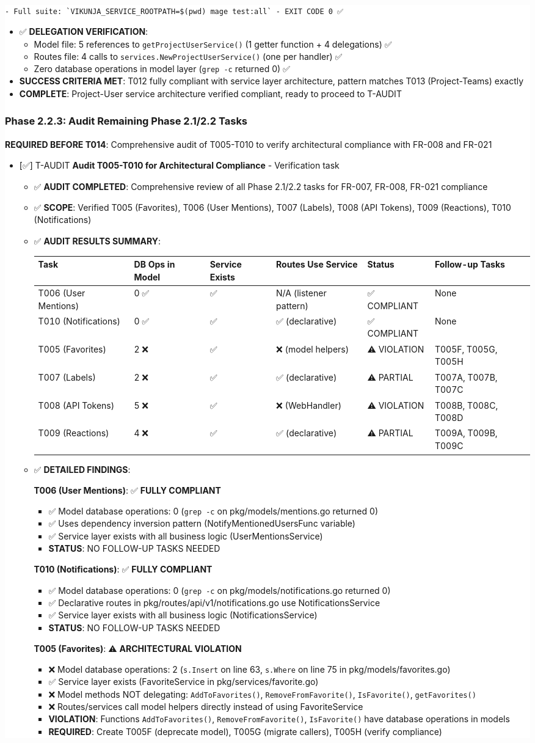     - Full suite: `VIKUNJA_SERVICE_ROOTPATH=$(pwd) mage test:all` - EXIT CODE 0 ✅
  - ✅ **DELEGATION VERIFICATION**:
    - Model file: 5 references to `getProjectUserService()` (1 getter function + 4 delegations) ✅
    - Routes file: 4 calls to `services.NewProjectUserService()` (one per handler) ✅
    - Zero database operations in model layer (`grep -c` returned 0) ✅
  - **SUCCESS CRITERIA MET**: T012 fully compliant with service layer architecture, pattern matches T013 (Project-Teams) exactly
  - **COMPLETE**: Project-User service architecture verified compliant, ready to proceed to T-AUDIT

### Phase 2.2.3: Audit Remaining Phase 2.1/2.2 Tasks
**REQUIRED BEFORE T014**: Comprehensive audit of T005-T010 to verify architectural compliance with FR-008 and FR-021

- [✅] T-AUDIT **Audit T005-T010 for Architectural Compliance** - Verification task
  - ✅ **AUDIT COMPLETED**: Comprehensive review of all Phase 2.1/2.2 tasks for FR-007, FR-008, FR-021 compliance
  - ✅ **SCOPE**: Verified T005 (Favorites), T006 (User Mentions), T007 (Labels), T008 (API Tokens), T009 (Reactions), T010 (Notifications)
  
  - ✅ **AUDIT RESULTS SUMMARY**:
    
    | Task | DB Ops in Model | Service Exists | Routes Use Service | Status | Follow-up Tasks |
    |------|----------------|----------------|-------------------|--------|-----------------|
    | T006 (User Mentions) | 0 ✅ | ✅ | N/A (listener pattern) | ✅ COMPLIANT | None |
    | T010 (Notifications) | 0 ✅ | ✅ | ✅ (declarative) | ✅ COMPLIANT | None |
    | T005 (Favorites) | 2 ❌ | ✅ | ❌ (model helpers) | ⚠️ VIOLATION | T005F, T005G, T005H |
    | T007 (Labels) | 2 ❌ | ✅ | ✅ (declarative) | ⚠️ PARTIAL | T007A, T007B, T007C |
    | T008 (API Tokens) | 5 ❌ | ✅ | ❌ (WebHandler) | ⚠️ VIOLATION | T008B, T008C, T008D |
    | T009 (Reactions) | 4 ❌ | ✅ | ✅ (declarative) | ⚠️ PARTIAL | T009A, T009B, T009C |
  
  - ✅ **DETAILED FINDINGS**:
    
    **T006 (User Mentions)**: ✅ **FULLY COMPLIANT**
    - ✅ Model database operations: 0 (`grep -c` on pkg/models/mentions.go returned 0)
    - ✅ Uses dependency inversion pattern (NotifyMentionedUsersFunc variable)
    - ✅ Service layer exists with all business logic (UserMentionsService)
    - **STATUS**: NO FOLLOW-UP TASKS NEEDED
    
    **T010 (Notifications)**: ✅ **FULLY COMPLIANT**
    - ✅ Model database operations: 0 (`grep -c` on pkg/models/notifications.go returned 0)
    - ✅ Declarative routes in pkg/routes/api/v1/notifications.go use NotificationsService
    - ✅ Service layer exists with all business logic (NotificationsService)
    - **STATUS**: NO FOLLOW-UP TASKS NEEDED
    
    **T005 (Favorites)**: ⚠️ **ARCHITECTURAL VIOLATION**
    - ❌ Model database operations: 2 (`s.Insert` on line 63, `s.Where` on line 75 in pkg/models/favorites.go)
    - ✅ Service layer exists (FavoriteService in pkg/services/favorite.go)
    - ❌ Model methods NOT delegating: `AddToFavorites()`, `RemoveFromFavorite()`, `IsFavorite()`, `getFavorites()`
    - ❌ Routes/services call model helpers directly instead of using FavoriteService
    - **VIOLATION**: Functions `AddToFavorites()`, `RemoveFromFavorite()`, `IsFavorite()` have database operations in models
    - **REQUIRED**: Create T005F (deprecate model), T005G (migrate callers), T005H (verify compliance)
    